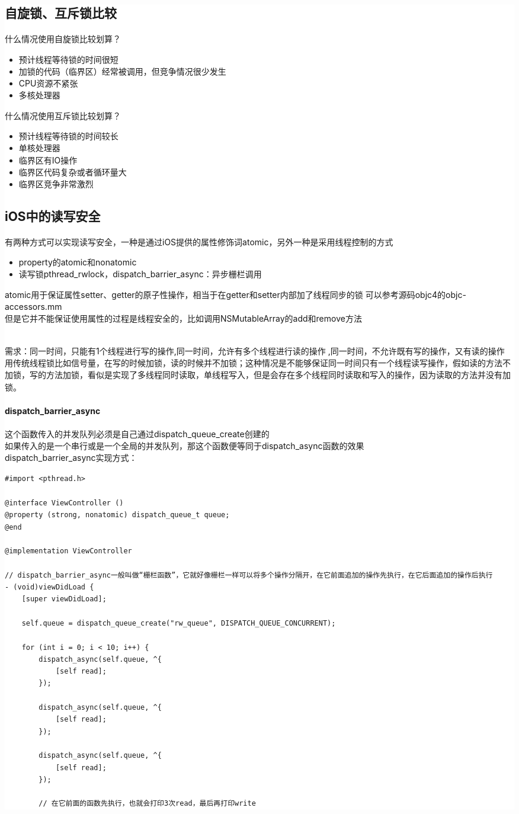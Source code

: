 ## 自旋锁、互斥锁比较

什么情况使用自旋锁比较划算？
- 预计线程等待锁的时间很短
- 加锁的代码（临界区）经常被调用，但竞争情况很少发生
- CPU资源不紧张
- 多核处理器

什么情况使用互斥锁比较划算？
- 预计线程等待锁的时间较长
- 单核处理器
- 临界区有IO操作
- 临界区代码复杂或者循环量大
- 临界区竞争非常激烈

## iOS中的读写安全

有两种方式可以实现读写安全，一种是通过iOS提供的属性修饰词atomic，另外一种是采用线程控制的方式

- property的atomic和nonatomic
- 读写锁pthread_rwlock，dispatch_barrier_async：异步栅栏调用

atomic用于保证属性setter、getter的原子性操作，相当于在getter和setter内部加了线程同步的锁
可以参考源码objc4的objc-accessors.mm<br>
但是它并不能保证使用属性的过程是线程安全的，比如调用NSMutableArray的add和remove方法<br><br>

需求：同一时间，只能有1个线程进行写的操作,同一时间，允许有多个线程进行读的操作
,同一时间，不允许既有写的操作，又有读的操作<br>
用传统线程锁比如信号量，在写的时候加锁，读的时候并不加锁；这种情况是不能够保证同一时间只有一个线程读写操作，假如读的方法不加锁，写的方法加锁，看似是实现了多线程同时读取，单线程写入，但是会存在多个线程同时读取和写入的操作，因为读取的方法并没有加锁。

#### dispatch_barrier_async

这个函数传入的并发队列必须是自己通过dispatch_queue_create创建的<br>
如果传入的是一个串行或是一个全局的并发队列，那这个函数便等同于dispatch_async函数的效果<br>
dispatch_barrier_async实现方式：
```objc
#import <pthread.h>

@interface ViewController ()
@property (strong, nonatomic) dispatch_queue_t queue;
@end

@implementation ViewController

// dispatch_barrier_async一般叫做“栅栏函数”，它就好像栅栏一样可以将多个操作分隔开，在它前面追加的操作先执行，在它后面追加的操作后执行
- (void)viewDidLoad {
    [super viewDidLoad];
    
    self.queue = dispatch_queue_create("rw_queue", DISPATCH_QUEUE_CONCURRENT);
    
    for (int i = 0; i < 10; i++) {
        dispatch_async(self.queue, ^{
            [self read];
        });
        
        dispatch_async(self.queue, ^{
            [self read];
        });
        
        dispatch_async(self.queue, ^{
            [self read];
        });
        
        // 在它前面的函数先执行，也就会打印3次read，最后再打印write
```
